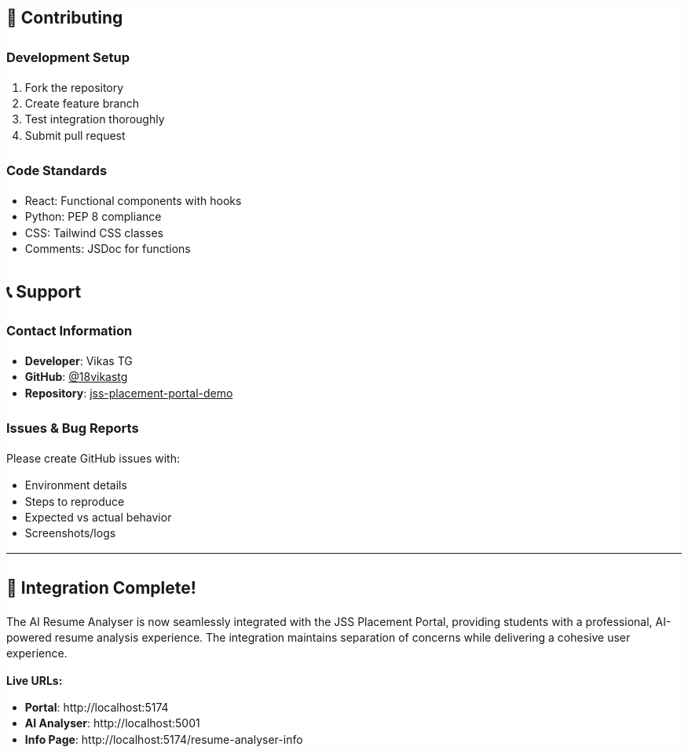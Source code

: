 ## 🤝 Contributing

### Development Setup
1. Fork the repository
2. Create feature branch
3. Test integration thoroughly
4. Submit pull request

### Code Standards
- React: Functional components with hooks
- Python: PEP 8 compliance
- CSS: Tailwind CSS classes
- Comments: JSDoc for functions

## 📞 Support

### Contact Information
- **Developer**: Vikas TG
- **GitHub**: [@18vikastg](https://github.com/18vikastg)
- **Repository**: [jss-placement-portal-demo](https://github.com/18vikastg/jss-placement-portal-demo)

### Issues & Bug Reports
Please create GitHub issues with:
- Environment details
- Steps to reproduce
- Expected vs actual behavior
- Screenshots/logs

---

## 🎉 Integration Complete!

The AI Resume Analyser is now seamlessly integrated with the JSS Placement Portal, providing students with a professional, AI-powered resume analysis experience. The integration maintains separation of concerns while delivering a cohesive user experience.

**Live URLs:**
- **Portal**: http://localhost:5174
- **AI Analyser**: http://localhost:5001
- **Info Page**: http://localhost:5174/resume-analyser-info
